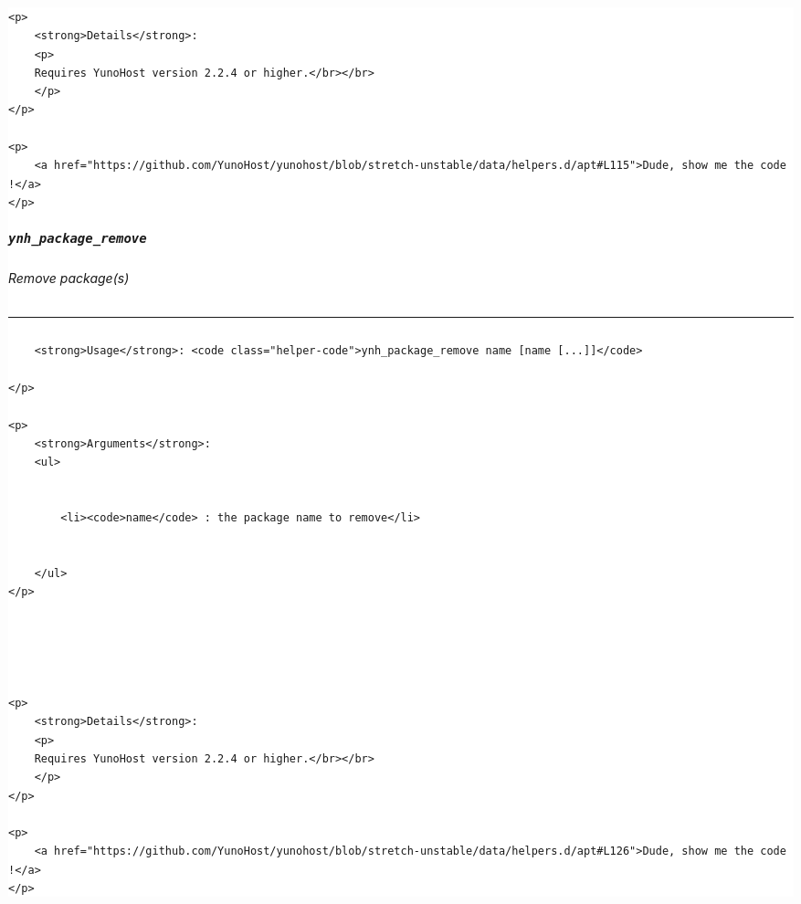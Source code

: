 



    <p>
        <strong>Details</strong>:
        <p>
        Requires YunoHost version 2.2.4 or higher.</br></br>
        </p>
    </p>

    <p>
        <a href="https://github.com/YunoHost/yunohost/blob/stretch-unstable/data/helpers.d/apt#L115">Dude, show me the code !</a>
    </p>

  </div>
  </div>

</div>



<div class="helper-card">
  <div class="helper-card-body">
    <div data-toggle="collapse" href="#collapse-ynh_package_remove" style="cursor:pointer">
        <h5 class="helper-card-title"><tt>ynh_package_remove</tt></h5>
        <h6 class="helper-card-subtitle text-muted">Remove package(s)</h6>
    </div>
    <div id="collapse-ynh_package_remove" class="collapse" role="tabpanel">
    <hr style="margin-top:25px; margin-bottom:25px;">
    <p>

        <strong>Usage</strong>: <code class="helper-code">ynh_package_remove name [name [...]]</code>

    </p>

    <p>
        <strong>Arguments</strong>:
        <ul>


            <li><code>name</code> : the package name to remove</li>


        </ul>
    </p>





    <p>
        <strong>Details</strong>:
        <p>
        Requires YunoHost version 2.2.4 or higher.</br></br>
        </p>
    </p>

    <p>
        <a href="https://github.com/YunoHost/yunohost/blob/stretch-unstable/data/helpers.d/apt#L126">Dude, show me the code !</a>
    </p>
